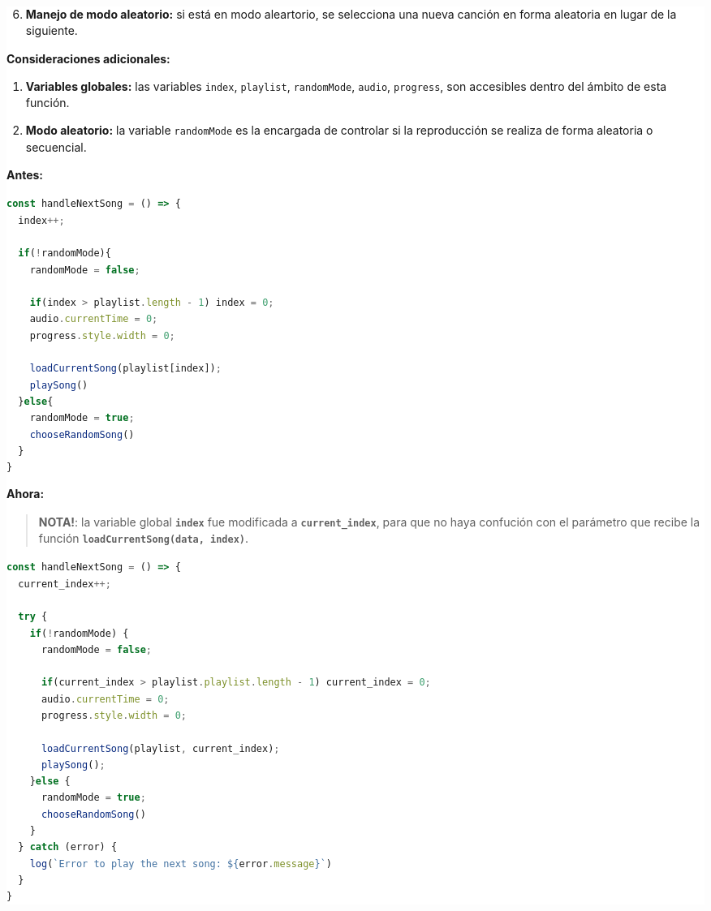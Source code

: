 6. __Manejo de modo aleatorio:__ si está en modo aleartorio, se selecciona una nueva canción en forma aleatoria en lugar de la siguiente.

__Consideraciones adicionales:__

1. __Variables globales:__ las variables ```index```, ```playlist```, ```randomMode```, ```audio```, ```progress```, son accesibles dentro del ámbito de esta función.

2. __Modo aleatorio:__ la variable ```randomMode``` es la encargada de controlar si la reproducción se realiza de forma aleatoria o secuencial.

**Antes:**

```js
const handleNextSong = () => {
  index++;

  if(!randomMode){
    randomMode = false;

    if(index > playlist.length - 1) index = 0;
    audio.currentTime = 0;
    progress.style.width = 0;

    loadCurrentSong(playlist[index]);
    playSong()
  }else{
    randomMode = true;
    chooseRandomSong()
  }
}
```

**Ahora:**

> **NOTA!**: la variable global __```index```__ fue modificada a __```current_index```__, para que no haya confución con el parámetro que recibe la función __```loadCurrentSong(data, index)```__.

```js
const handleNextSong = () => {
  current_index++;

  try {
    if(!randomMode) {
      randomMode = false;

      if(current_index > playlist.playlist.length - 1) current_index = 0;
      audio.currentTime = 0;
      progress.style.width = 0;

      loadCurrentSong(playlist, current_index);
      playSong();
    }else {
      randomMode = true;
      chooseRandomSong()
    }
  } catch (error) {
    log(`Error to play the next song: ${error.message}`)
  }
}
```
